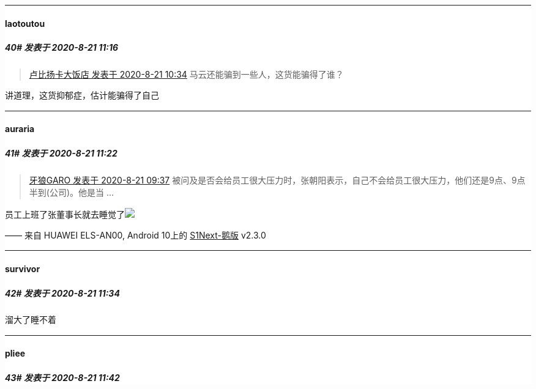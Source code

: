 





*****

####  laotoutou  
##### 40#       发表于 2020-8-21 11:16



<blockquote><a href="httphttps://bbs.saraba1st.com/2b/forum.php?mod=redirect&amp;goto=findpost&amp;pid=48503522&amp;ptid=1955774" target="_blank">卢比扬卡大饭店 发表于 2020-8-21 10:34</a>
马云还能骗到一些人，这货能骗得了谁？</blockquote>
讲道理，这货抑郁症，估计能骗得了自己







*****

####  auraria  
##### 41#       发表于 2020-8-21 11:22



<blockquote><a href="httphttps://bbs.saraba1st.com/2b/forum.php?mod=redirect&amp;goto=findpost&amp;pid=48502944&amp;ptid=1955774" target="_blank">牙狼GARO 发表于 2020-8-21 09:37</a>
被问及是否会给员工很大压力时，张朝阳表示，自己不会给员工很大压力，他们还是9点、9点半到(公司)。他是当 ...</blockquote>
员工上班了张董事长就去睡觉了<img src="https://static.saraba1st.com/image/smiley/face2017/067.png" referrerpolicy="no-referrer">

—— 来自 HUAWEI ELS-AN00, Android 10上的 [S1Next-鹅版](https://github.com/ykrank/S1-Next/releases) v2.3.0







*****

####  survivor  
##### 42#       发表于 2020-8-21 11:34




溜大了睡不着







*****

####  pliee  
##### 43#       发表于 2020-8-21 11:42


